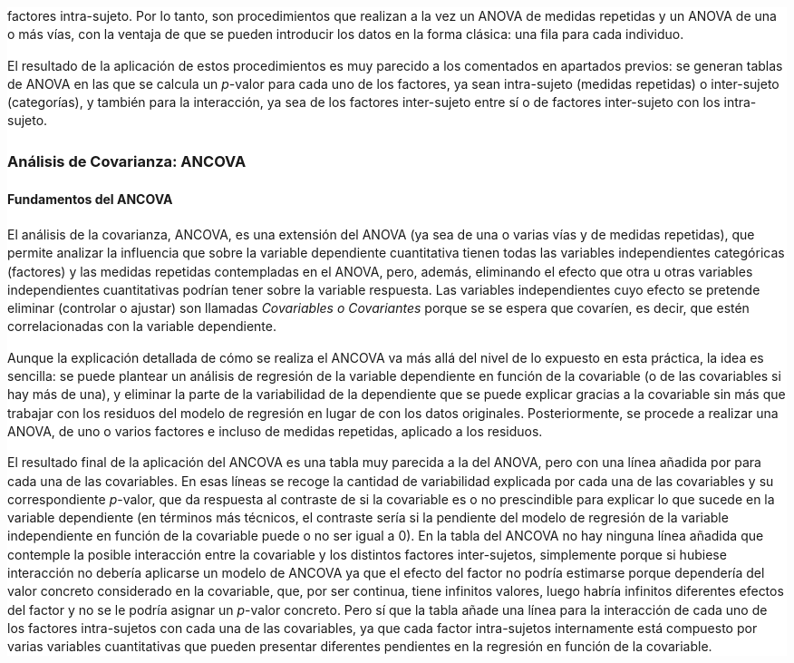factores intra-sujeto. Por lo tanto, son procedimientos que realizan a
la vez un ANOVA de medidas repetidas y un ANOVA de una o más vías, con
la ventaja de que se pueden introducir los datos en la forma clásica:
una fila para cada individuo.

El resultado de la aplicación de estos procedimientos es muy parecido a
los comentados en apartados previos: se generan tablas de ANOVA en las
que se calcula un $p$-valor para cada uno de los factores, ya sean
intra-sujeto (medidas repetidas) o inter-sujeto (categorías), y también
para la interacción, ya sea de los factores inter-sujeto entre sí o de
factores inter-sujeto con los intra-sujeto.

### Análisis de Covarianza: ANCOVA

#### Fundamentos del ANCOVA

El análisis de la covarianza, ANCOVA, es una extensión del ANOVA (ya sea
de una o varias vías y de medidas repetidas), que permite analizar la
influencia que sobre la variable dependiente cuantitativa tienen todas
las variables independientes categóricas (factores) y las medidas
repetidas contempladas en el ANOVA, pero, además, eliminando el efecto
que otra u otras variables independientes cuantitativas podrían tener
sobre la variable respuesta. Las variables independientes cuyo efecto se
pretende eliminar (controlar o ajustar) son llamadas *Covariables o
Covariantes* porque se se espera que covaríen, es decir, que estén
correlacionadas con la variable dependiente.

Aunque la explicación detallada de cómo se realiza el ANCOVA va más allá
del nivel de lo expuesto en esta práctica, la idea es sencilla: se puede
plantear un análisis de regresión de la variable dependiente en función
de la covariable (o de las covariables si hay más de una), y eliminar la
parte de la variabilidad de la dependiente que se puede explicar gracias
a la covariable sin más que trabajar con los residuos del modelo de
regresión en lugar de con los datos originales. Posteriormente, se
procede a realizar una ANOVA, de uno o varios factores e incluso de
medidas repetidas, aplicado a los residuos.

El resultado final de la aplicación del ANCOVA es una tabla muy parecida
a la del ANOVA, pero con una línea añadida por para cada una de las
covariables. En esas líneas se recoge la cantidad de variabilidad
explicada por cada una de las covariables y su correspondiente
$p$-valor, que da respuesta al contraste de si la covariable es o no
prescindible para explicar lo que sucede en la variable dependiente (en
términos más técnicos, el contraste sería si la pendiente del modelo de
regresión de la variable independiente en función de la covariable puede
o no ser igual a 0). En la tabla del ANCOVA no hay ninguna línea añadida
que contemple la posible interacción entre la covariable y los distintos
factores inter-sujetos, simplemente porque si hubiese interacción no
debería aplicarse un modelo de ANCOVA ya que el efecto del factor no
podría estimarse porque dependería del valor concreto considerado en la
covariable, que, por ser continua, tiene infinitos valores, luego habría
infinitos diferentes efectos del factor y no se le podría asignar un
$p$-valor concreto. Pero sí que la tabla añade una línea para la
interacción de cada uno de los factores intra-sujetos con cada una de
las covariables, ya que cada factor intra-sujetos internamente está
compuesto por varias variables cuantitativas que pueden presentar
diferentes pendientes en la regresión en función de la covariable.
